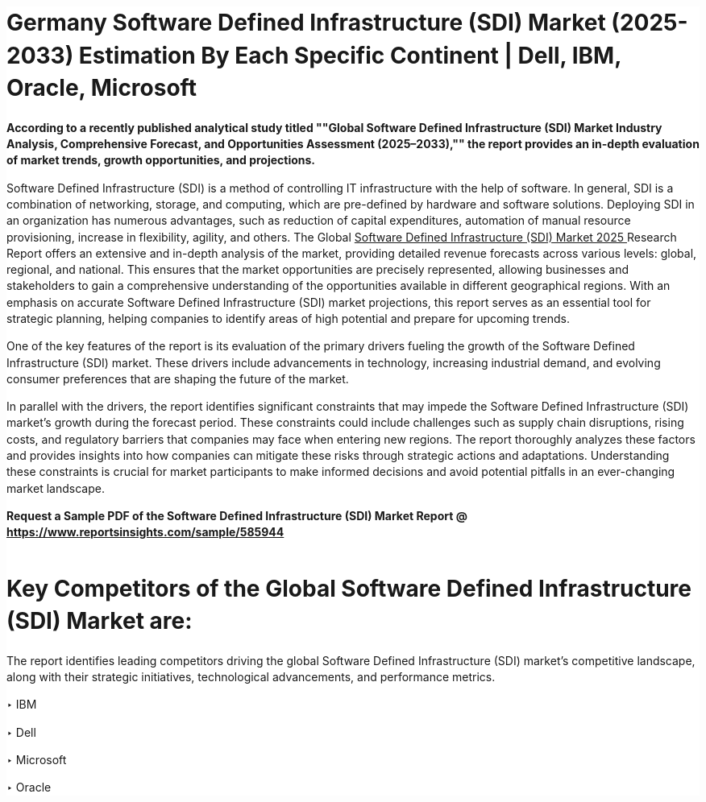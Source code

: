 # Germany Software Defined Infrastructure (SDI) Market (2025-2033) Estimation By Each Specific Continent | Dell, IBM,  Oracle,  Microsoft

<strong>According to a recently published analytical study titled ""Global Software Defined Infrastructure (SDI) Market Industry Analysis, Comprehensive Forecast, and Opportunities Assessment (2025–2033),"" the report provides an in-depth evaluation of market trends, growth opportunities, and projections.</strong>

Software Defined Infrastructure (SDI) is a method of controlling IT infrastructure with the help of software. In general, SDI is a combination of networking, storage, and computing, which are pre-defined by hardware and software solutions. Deploying SDI in an organization has numerous advantages, such as reduction of capital expenditures, automation of manual resource provisioning, increase in flexibility, agility, and others. The Global <a href=https://www.reportsinsights.com/sample/585944>Software Defined Infrastructure (SDI) Market 2025 </a> Research Report offers an extensive and in-depth analysis of the market, providing detailed revenue forecasts across various levels: global, regional, and national. This ensures that the market opportunities are precisely represented, allowing businesses and stakeholders to gain a comprehensive understanding of the opportunities available in different geographical regions. With an emphasis on accurate Software Defined Infrastructure (SDI) market projections, this report serves as an essential tool for strategic planning, helping companies to identify areas of high potential and prepare for upcoming trends.

One of the key features of the report is its evaluation of the primary drivers fueling the growth of the Software Defined Infrastructure (SDI) market. These drivers include advancements in technology, increasing industrial demand, and evolving consumer preferences that are shaping the future of the market. 

In parallel with the drivers, the report identifies significant constraints that may impede the Software Defined Infrastructure (SDI) market’s growth during the forecast period. These constraints could include challenges such as supply chain disruptions, rising costs, and regulatory barriers that companies may face when entering new regions. The report thoroughly analyzes these factors and provides insights into how companies can mitigate these risks through strategic actions and adaptations. Understanding these constraints is crucial for market participants to make informed decisions and avoid potential pitfalls in an ever-changing market landscape.

<strong>Request a Sample PDF of the Software Defined Infrastructure (SDI) Market Report </strong><strong>@<a href=https://www.reportsinsights.com/sample/585944> https://www.reportsinsights.com/sample/585944</a></strong></font>

# <strong>Key Competitors of the Global Software Defined Infrastructure (SDI) Market are:</strong>

The report identifies leading competitors driving the global Software Defined Infrastructure (SDI) market’s competitive landscape, along with their strategic initiatives, technological advancements, and performance metrics.

‣ IBM

‣ Dell

‣ Microsoft

‣ Oracle
